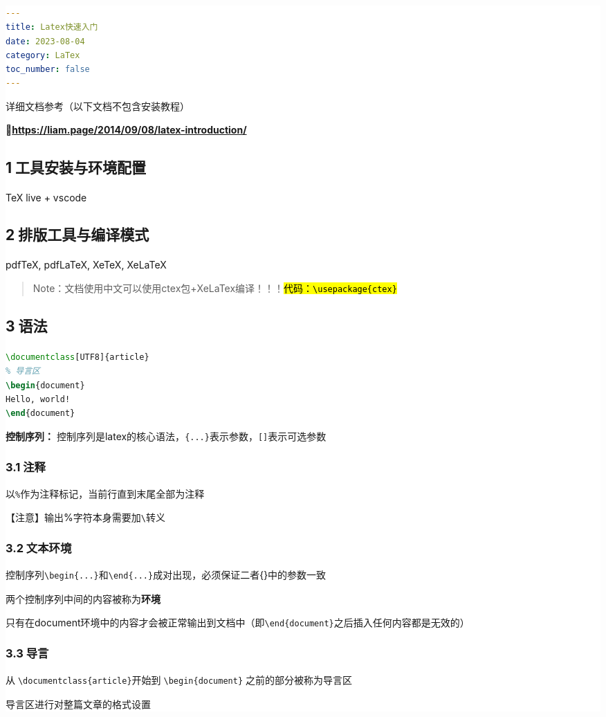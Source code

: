 ```yaml
---
title: Latex快速入门
date: 2023-08-04
category: LaTex
toc_number: false
---
```



详细文档参考（以下文档不包含安装教程）

🔗**https://liam.page/2014/09/08/latex-introduction/**

## 1 工具安装与环境配置

TeX live + vscode

## 2 排版工具与编译模式

pdfTeX, pdfLaTeX, XeTeX, XeLaTeX

> Note：文档使用中文可以使用ctex包+XeLaTex编译！！！<mark>代码：`\usepackage{ctex}`</mark>

## 3 语法

```LaTeX
\documentclass[UTF8]{article}
% 导言区
\begin{document}
Hello, world!
\end{document}
```

 **控制序列：** 控制序列是latex的核心语法，`{...}`表示参数，`[]`表示可选参数

### 3.1 注释

以`%`作为注释标记，当前行直到末尾全部为注释

【注意】输出%字符本身需要加`\`转义

### 3.2 文本环境

控制序列`\begin{...}`和`\end{...}`成对出现，必须保证二者{}中的参数一致

两个控制序列中间的内容被称为**环境**

只有在document环境中的内容才会被正常输出到文档中（即`\end{document}`之后插入任何内容都是无效的）

### 3.3 导言

从 `\documentclass{article}`开始到 `\begin{document}` 之前的部分被称为导言区

导言区进行对整篇文章的格式设置
